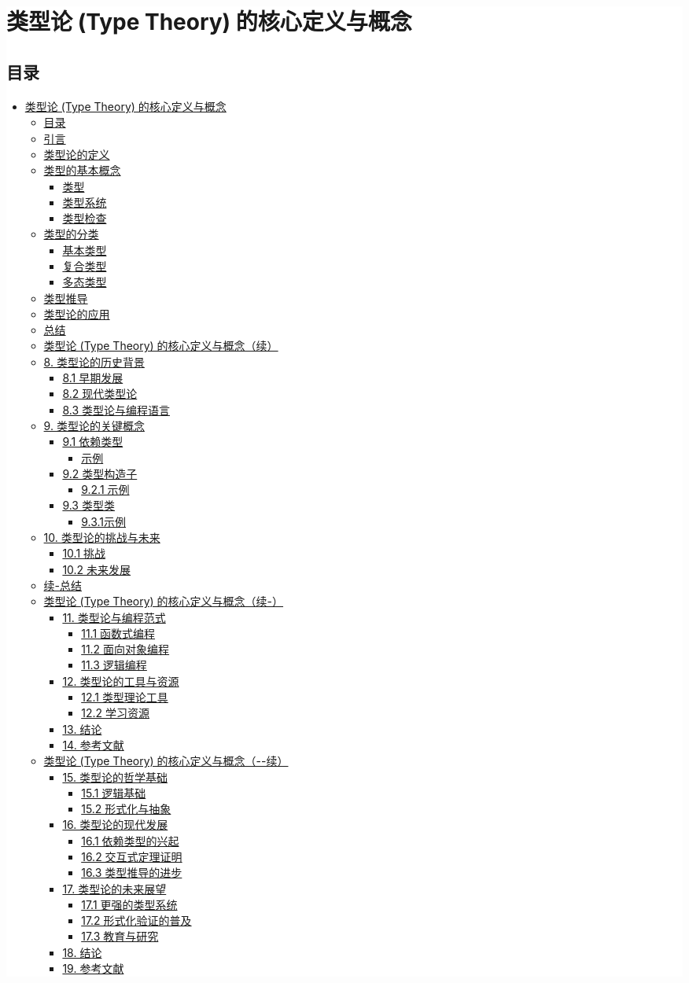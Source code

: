 # 类型论 (Type Theory) 的核心定义与概念

## 目录

- [类型论 (Type Theory) 的核心定义与概念](#类型论-type-theory-的核心定义与概念)
  - [目录](#目录)
  - [引言](#引言)
  - [类型论的定义](#类型论的定义)
  - [类型的基本概念](#类型的基本概念)
    - [类型](#类型)
    - [类型系统](#类型系统)
    - [类型检查](#类型检查)
  - [类型的分类](#类型的分类)
    - [基本类型](#基本类型)
    - [复合类型](#复合类型)
    - [多态类型](#多态类型)
  - [类型推导](#类型推导)
  - [类型论的应用](#类型论的应用)
  - [总结](#总结)
  - [类型论 (Type Theory) 的核心定义与概念（续）](#类型论-type-theory-的核心定义与概念续)
  - [8. 类型论的历史背景](#8-类型论的历史背景)
    - [8.1 早期发展](#81-早期发展)
    - [8.2 现代类型论](#82-现代类型论)
    - [8.3 类型论与编程语言](#83-类型论与编程语言)
  - [9. 类型论的关键概念](#9-类型论的关键概念)
    - [9.1 依赖类型](#91-依赖类型)
      - [示例](#示例)
    - [9.2 类型构造子](#92-类型构造子)
      - [9.2.1 示例](#921-示例)
    - [9.3 类型类](#93-类型类)
      - [9.3.1示例](#931示例)
  - [10. 类型论的挑战与未来](#10-类型论的挑战与未来)
    - [10.1 挑战](#101-挑战)
    - [10.2 未来发展](#102-未来发展)
  - [续-总结](#续-总结)
  - [类型论 (Type Theory) 的核心定义与概念（续-）](#类型论-type-theory-的核心定义与概念续-)
    - [11. 类型论与编程范式](#11-类型论与编程范式)
      - [11.1 函数式编程](#111-函数式编程)
      - [11.2 面向对象编程](#112-面向对象编程)
      - [11.3 逻辑编程](#113-逻辑编程)
    - [12. 类型论的工具与资源](#12-类型论的工具与资源)
      - [12.1 类型理论工具](#121-类型理论工具)
      - [12.2 学习资源](#122-学习资源)
    - [13. 结论](#13-结论)
    - [14. 参考文献](#14-参考文献)
  - [类型论 (Type Theory) 的核心定义与概念（--续）](#类型论-type-theory-的核心定义与概念--续)
    - [15. 类型论的哲学基础](#15-类型论的哲学基础)
      - [15.1 逻辑基础](#151-逻辑基础)
      - [15.2 形式化与抽象](#152-形式化与抽象)
    - [16. 类型论的现代发展](#16-类型论的现代发展)
      - [16.1 依赖类型的兴起](#161-依赖类型的兴起)
      - [16.2 交互式定理证明](#162-交互式定理证明)
      - [16.3 类型推导的进步](#163-类型推导的进步)
    - [17. 类型论的未来展望](#17-类型论的未来展望)
      - [17.1 更强的类型系统](#171-更强的类型系统)
      - [17.2 形式化验证的普及](#172-形式化验证的普及)
      - [17.3 教育与研究](#173-教育与研究)
    - [18. 结论](#18-结论)
    - [19. 参考文献](#19-参考文献)
